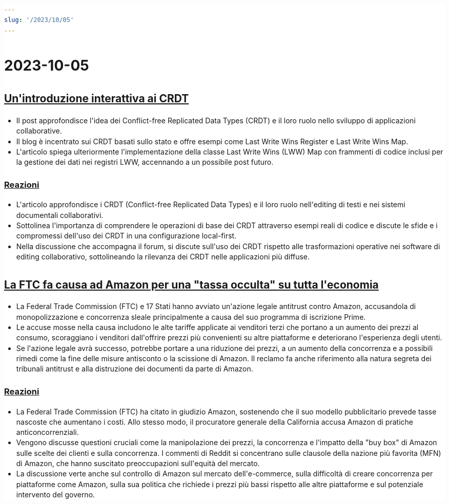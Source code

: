 ```yaml
---
slug: '/2023/10/05'
---
```


# 2023-10-05

## [Un'introduzione interattiva ai CRDT](https://jakelazaroff.com/words/an-interactive-intro-to-crdts/)

- Il post approfondisce l'idea dei Conflict-free Replicated Data Types (CRDT) e il loro ruolo nello sviluppo di applicazioni collaborative.
- Il blog è incentrato sui CRDT basati sullo stato e offre esempi come Last Write Wins Register e Last Write Wins Map.
- L'articolo spiega ulteriormente l'implementazione della classe Last Write Wins (LWW) Map con frammenti di codice inclusi per la gestione dei dati nei registri LWW, accennando a un possibile post futuro.

### [Reazioni](https://news.ycombinator.com/item?id=37764581)

- L'articolo approfondisce i CRDT (Conflict-free Replicated Data Types) e il loro ruolo nell'editing di testi e nei sistemi documentali collaborativi.
- Sottolinea l'importanza di comprendere le operazioni di base dei CRDT attraverso esempi reali di codice e discute le sfide e i compromessi dell'uso dei CRDT in una configurazione local-first.
- Nella discussione che accompagna il forum, si discute sull'uso dei CRDT rispetto alle trasformazioni operative nei software di editing collaborativo, sottolineando la rilevanza dei CRDT nelle applicazioni più diffuse.

## [La FTC fa causa ad Amazon per una "tassa occulta" su tutta l'economia](https://www.thebignewsletter.com/p/the-ftc-sues-to-break-up-amazon-over)

- La Federal Trade Commission (FTC) e 17 Stati hanno avviato un'azione legale antitrust contro Amazon, accusandola di monopolizzazione e concorrenza sleale principalmente a causa del suo programma di iscrizione Prime.
- Le accuse mosse nella causa includono le alte tariffe applicate ai venditori terzi che portano a un aumento dei prezzi al consumo, scoraggiano i venditori dall'offrire prezzi più convenienti su altre piattaforme e deteriorano l'esperienza degli utenti.
- Se l'azione legale avrà successo, potrebbe portare a una riduzione dei prezzi, a un aumento della concorrenza e a possibili rimedi come la fine delle misure antisconto o la scissione di Amazon. Il reclamo fa anche riferimento alla natura segreta dei tribunali antitrust e alla distruzione dei documenti da parte di Amazon.

### [Reazioni](https://news.ycombinator.com/item?id=37763424)

- La Federal Trade Commission (FTC) ha citato in giudizio Amazon, sostenendo che il suo modello pubblicitario prevede tasse nascoste che aumentano i costi. Allo stesso modo, il procuratore generale della California accusa Amazon di pratiche anticoncorrenziali.
- Vengono discusse questioni cruciali come la manipolazione dei prezzi, la concorrenza e l'impatto della "buy box" di Amazon sulle scelte dei clienti e sulla concorrenza. I commenti di Reddit si concentrano sulle clausole della nazione più favorita (MFN) di Amazon, che hanno suscitato preoccupazioni sull'equità del mercato.
- La discussione verte anche sul controllo di Amazon sul mercato dell'e-commerce, sulla difficoltà di creare concorrenza per piattaforme come Amazon, sulla sua politica che richiede i prezzi più bassi rispetto alle altre piattaforme e sul potenziale intervento del governo.
